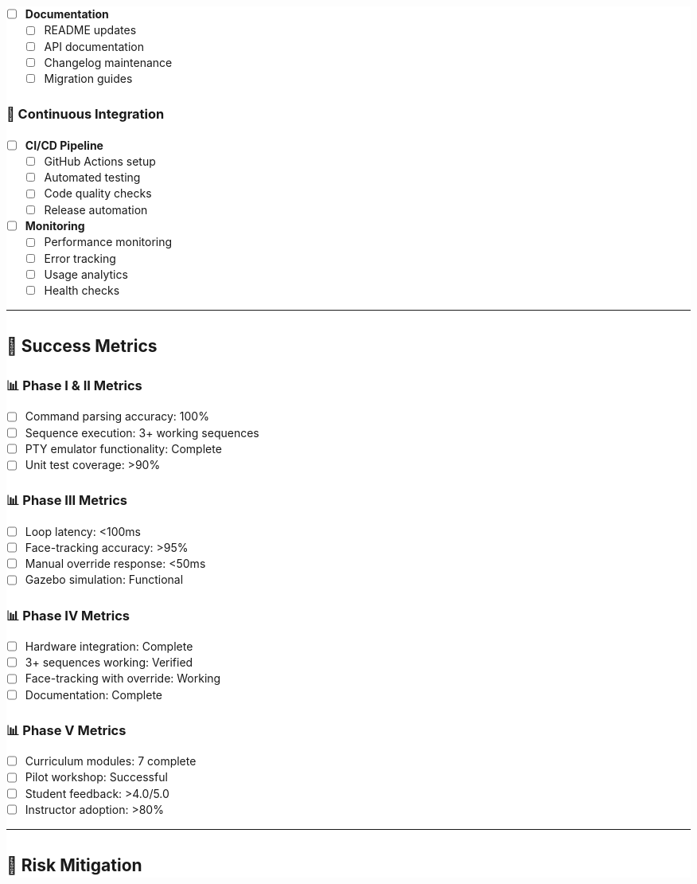 - [ ] **Documentation**
  - [ ] README updates
  - [ ] API documentation
  - [ ] Changelog maintenance
  - [ ] Migration guides

### 🔄 Continuous Integration
- [ ] **CI/CD Pipeline**
  - [ ] GitHub Actions setup
  - [ ] Automated testing
  - [ ] Code quality checks
  - [ ] Release automation

- [ ] **Monitoring**
  - [ ] Performance monitoring
  - [ ] Error tracking
  - [ ] Usage analytics
  - [ ] Health checks

---

## 🎯 Success Metrics

### 📊 Phase I & II Metrics
- [ ] Command parsing accuracy: 100%
- [ ] Sequence execution: 3+ working sequences
- [ ] PTY emulator functionality: Complete
- [ ] Unit test coverage: >90%

### 📊 Phase III Metrics
- [ ] Loop latency: <100ms
- [ ] Face-tracking accuracy: >95%
- [ ] Manual override response: <50ms
- [ ] Gazebo simulation: Functional

### 📊 Phase IV Metrics
- [ ] Hardware integration: Complete
- [ ] 3+ sequences working: Verified
- [ ] Face-tracking with override: Working
- [ ] Documentation: Complete

### 📊 Phase V Metrics
- [ ] Curriculum modules: 7 complete
- [ ] Pilot workshop: Successful
- [ ] Student feedback: >4.0/5.0
- [ ] Instructor adoption: >80%

---

## 🚨 Risk Mitigation
